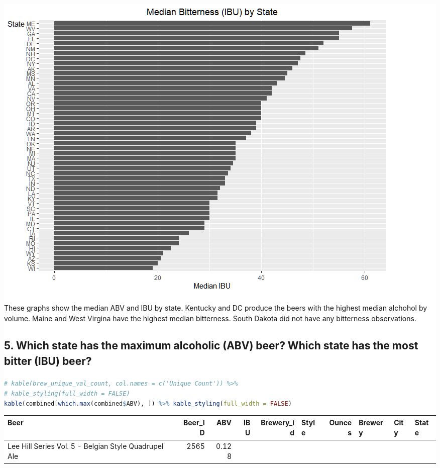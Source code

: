 ![](William_Arnost_CaseStudy01_files/figure-html/unnamed-chunk-13-2.png)

These graphs show the median ABV and IBU by state. Kentucky and DC produce the beers with the highest median alchohol by volume. Maine and West Virgina have the highest median bitterness. South Dakota did not have any bitterness observations.

## 5.   Which state has the maximum alcoholic (ABV) beer? Which state has the most bitter (IBU) beer?

```r
# kable(brew_unique_val_count, col.names = c('Unique Count')) %>%
# kable_styling(full_width = FALSE)
kable(combined[which.max(combined$ABV), ]) %>% kable_styling(full_width = FALSE)
```

<table class="table" style="width: auto !important; margin-left: auto; margin-right: auto;">
 <thead>
  <tr>
   <th style="text-align:left;"> Beer </th>
   <th style="text-align:right;"> Beer_ID </th>
   <th style="text-align:right;"> ABV </th>
   <th style="text-align:right;"> IBU </th>
   <th style="text-align:right;"> Brewery_id </th>
   <th style="text-align:left;"> Style </th>
   <th style="text-align:right;"> Ounces </th>
   <th style="text-align:left;"> Brewery </th>
   <th style="text-align:left;"> City </th>
   <th style="text-align:left;"> State </th>
  </tr>
 </thead>
<tbody>
  <tr>
   <td style="text-align:left;"> Lee Hill Series Vol. 5 - Belgian Style Quadrupel Ale </td>
   <td style="text-align:right;"> 2565 </td>
   <td style="text-align:right;"> 0.128 </td>